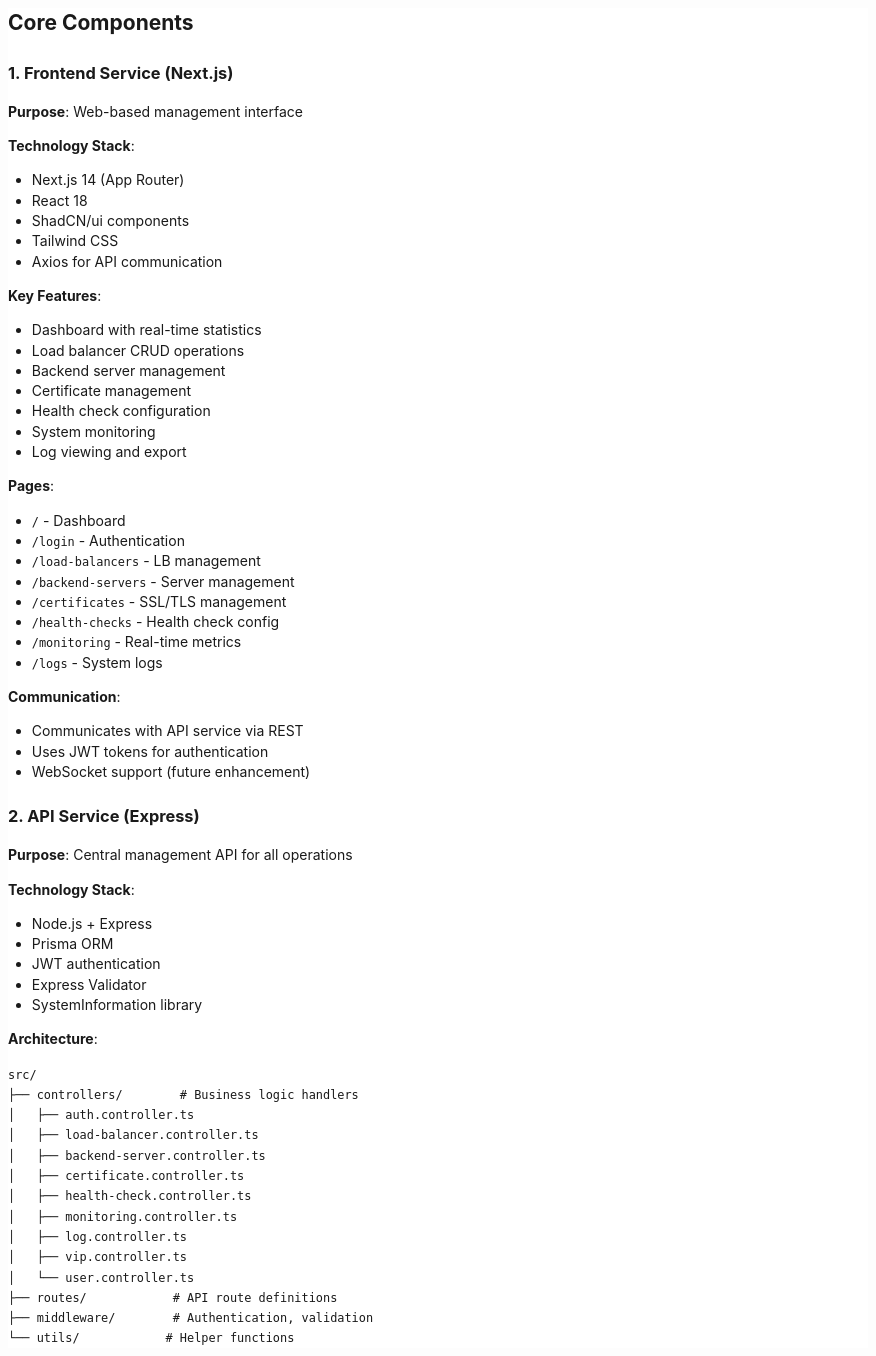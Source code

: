 ## Core Components

### 1. Frontend Service (Next.js)

**Purpose**: Web-based management interface

**Technology Stack**:
- Next.js 14 (App Router)
- React 18
- ShadCN/ui components
- Tailwind CSS
- Axios for API communication

**Key Features**:
- Dashboard with real-time statistics
- Load balancer CRUD operations
- Backend server management
- Certificate management
- Health check configuration
- System monitoring
- Log viewing and export

**Pages**:
- `/` - Dashboard
- `/login` - Authentication
- `/load-balancers` - LB management
- `/backend-servers` - Server management
- `/certificates` - SSL/TLS management
- `/health-checks` - Health check config
- `/monitoring` - Real-time metrics
- `/logs` - System logs

**Communication**:
- Communicates with API service via REST
- Uses JWT tokens for authentication
- WebSocket support (future enhancement)

### 2. API Service (Express)

**Purpose**: Central management API for all operations

**Technology Stack**:
- Node.js + Express
- Prisma ORM
- JWT authentication
- Express Validator
- SystemInformation library

**Architecture**:
```
src/
├── controllers/        # Business logic handlers
│   ├── auth.controller.ts
│   ├── load-balancer.controller.ts
│   ├── backend-server.controller.ts
│   ├── certificate.controller.ts
│   ├── health-check.controller.ts
│   ├── monitoring.controller.ts
│   ├── log.controller.ts
│   ├── vip.controller.ts
│   └── user.controller.ts
├── routes/            # API route definitions
├── middleware/        # Authentication, validation
└── utils/            # Helper functions
```
